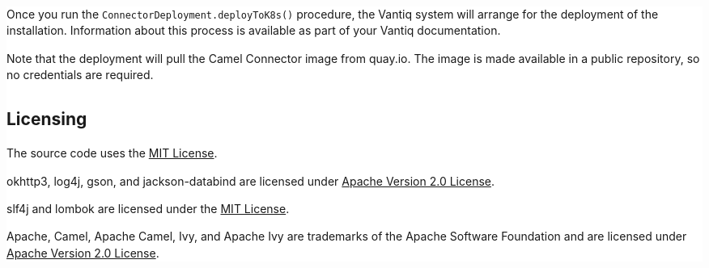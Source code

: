 Once you run the `ConnectorDeployment.deployToK8s()` procedure, the Vantiq system will arrange for the deployment of 
the installation. Information about this process is available as part of your Vantiq documentation.

Note that the deployment will pull the Camel Connector image from quay.io.  The image is made available in a public 
repository, so no credentials are required.

## Licensing

The source code uses the [MIT License](https://opensource.org/licenses/MIT).  

okhttp3, log4j, gson, and jackson-databind are licensed under
[Apache Version 2.0 License](http://www.apache.org/licenses/LICENSE-2.0).  

slf4j and lombok are licensed under the [MIT License](https://opensource.org/licenses/MIT).  

Apache, Camel, Apache Camel, Ivy, and Apache Ivy are trademarks of the Apache Software Foundation and are licensed under
[Apache Version 2.0 License](http://www.apache.org/licenses/LICENSE-2.0). 
